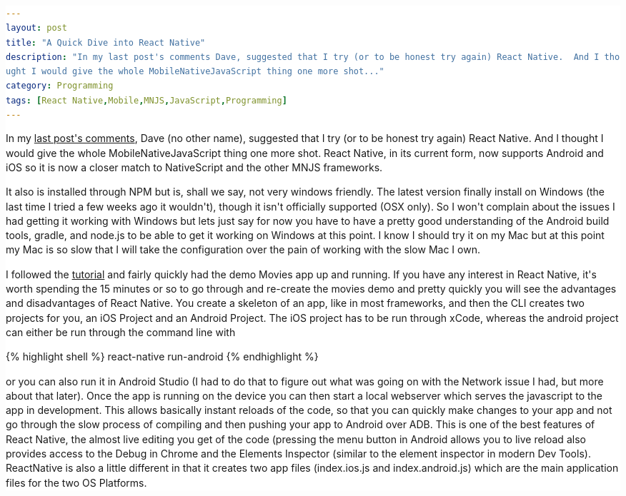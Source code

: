 ```yaml
---
layout: post
title: "A Quick Dive into React Native"
description: "In my last post's comments Dave, suggested that I try (or to be honest try again) React Native.  And I thought I would give the whole MobileNativeJavaScript thing one more shot..."
category: Programming
tags: [React Native,Mobile,MNJS,JavaScript,Programming]
---
```

In my [last post's comments](http://www.agingcoder.com/programming/2015/10/15/second-thoughts-on-nativescript-react-native-and-mobilenativejavascript-in-general/), Dave (no other
name), suggested that I try (or to be honest try again) React Native.  And I thought I would give the whole MobileNativeJavaScript thing one more shot.  React Native, 
in its current form, now supports Android and iOS so it is now a closer match to NativeScript and the other MNJS frameworks.
  
It also is installed through NPM but is, shall we say, not very windows friendly.  The latest version finally install on Windows (the last time I 
tried a few weeks ago it wouldn't), though it isn't officially supported (OSX only).  So I won't complain about the issues I had getting it working with
Windows but lets just say for now you have to have a pretty good understanding of the Android build tools, gradle, and node.js to be able to get it
working on Windows at this point.  I know I should try it on my Mac but at this point my Mac is so slow that I will take the configuration over the 
pain of working with the slow Mac I own.

I followed the [tutorial](https://facebook.github.io/react-native/docs/tutorial.html) and fairly quickly had the demo Movies app up and running.
If you have any interest in React Native, it's worth spending the 15 minutes or so to go through and re-create the movies demo and pretty quickly
you will see the advantages and disadvantages of React Native.  You create a skeleton of an app, like in most frameworks, and then the CLI creates
two projects for you, an iOS Project and an Android Project.   The iOS project has to be run through xCode, whereas the android project can either
be run through the command line with

{% highlight shell %}
react-native run-android
{% endhighlight %}

or you can also run it in Android Studio (I had to do that to figure out what was going on with the Network issue I had, but more about that later).
Once the app is running on the device you can then start a local webserver which serves the javascript to the app in development.  This allows basically
instant reloads of the code, so that you can quickly make changes to your app and not go through the slow process of compiling and then pushing your
app to Android over ADB.  This is one of the best features of React Native, the almost live editing you get of the code (pressing the menu button in Android
allows you to live reload also provides access to the Debug in Chrome and the Elements Inspector (similar to the element inspector in modern Dev Tools).
ReactNative is also a little different in that it creates two app files (index.ios.js and index.android.js) which are the main application files for
the two OS Platforms.  
